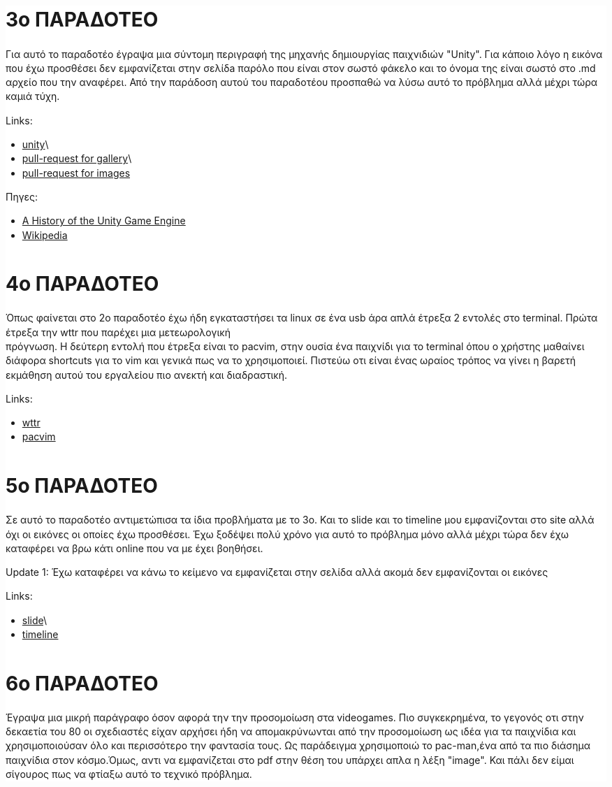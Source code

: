   
  # 3ο ΠΑΡΑΔΟΤΕΟ
  Για αυτό το παραδοτέο έγραψα μια σύντομη περιγραφή της μηχανής δημιουργίας παιχνιδιών "Unity". Για κάποιο λόγο η εικόνα που έχω προσθέσει δεν εμφανίζεται
  στην σελίδa παρόλο που είναι στον σωστό φάκελο και το όνομα της είναι σωστό στο .md αρχείο που την αναφέρει. Από την παράδοση αυτού του παραδοτέου
  προσπαθώ να λύσω αυτό το πρόβλημα αλλά μέχρι τώρα καμιά τύχη.
   
  Links:
  * [unity](https://greeksalad.netlify.app/gallery/unity/)\
  * [pull-request for gallery](https://github.com/Greek-Salata/_gallery/pull/9)\
  * [pull-request for images](https://github.com/Greek-Salata/images/pull/7)
  
  Πηγες:
  * [A History of the Unity Game Engine](https://www.semanticscholar.org/paper/A-History-of-the-Unity-Game-Engine-Haas/5e6b2255d5b7565d11e71e980b1ca141aeb3391d)
  * [Wikipedia](https://en.wikipedia.org/wiki/Unity_(game_engine))
  
  # 4ο ΠΑΡΑΔΟΤΕΟ
  Όπως φαίνεται στο 2ο παραδοτέο έχω ήδη εγκαταστήσει τα linux σε ένα usb άρα απλά έτρεξα 2 εντολές στο terminal. Πρώτα έτρεξα την wttr που παρέχει μια
  μετεωρολογική  
  πρόγνωση. Η δεύτερη εντολή που έτρεξα είναι το pacvim, στην ουσία ένα παιχνίδι για το terminal όπου ο χρήστης μαθαίνει διάφορα shortcuts για το vim και
  γενικά 
  πως να το χρησιμοποιεί. Πιστεύω οτι είναι ένας ωραίος τρόπος να γίνει η βαρετή εκμάθηση αυτού του εργαλείου πιο ανεκτή και διαδραστική.
  
  Links:
  * [wttr ](https://asciinema.org/a/IioTwpOkJJEojZVSk1Sqaoc4a)
  * [pacvim](https://asciinema.org/a/N5hyC06haVyrwE4DIvMxxxxzk)

  
  # 5ο ΠΑΡΑΔΟΤΕΟ
  Σε αυτό το παραδοτέο αντιμετώπισα τα ίδια προβλήματα με το 3ο. Και το slide και το timeline μου εμφανίζονται στο site αλλά όχι οι εικόνες οι οποίες έχω
  προσθέσει. 
  Έχω ξοδέψει πολύ χρόνο για αυτό το πρόβλημα μόνο αλλά μέχρι τώρα δεν έχω καταφέρει να βρω κάτι online που να με έχει βοηθήσει.
  
  Update 1: Έχω καταφέρει να κάνω το κείμενο να εμφανίζεται στην σελίδα αλλά ακομά δεν εμφανίζονται οι εικόνες
  
  Links:
  * [slide](https://kremmudis.netlify.app//slides/unity/)\
  * [timeline](https://kremmudis.netlify.app//timeline/unreal/)
  
  # 6ο ΠΑΡΑΔΟΤΕΟ
  Έγραψα μια μικρή παράγραφο όσον αφορά την την προσομοίωση στα videogames. Πιο συγκεκρημένα, το γεγονός οτι στην δεκαετία του 80 οι σχεδιαστές είχαν 
  αρχήσει ήδη να απομακρύνωνται από την προσομοίωση ως ιδέα για τα παιχνίδια και χρησιμοποιούσαν όλο και περισσότερο την φαντασία τους. Ως παράδειγμα 
  χρησιμοποιώ το pac-man,ένα από τα πιο διάσημα παιχνίδια στον κόσμο.Όμως, αντι να εμφανίζεται στο pdf στην θέση του υπάρχει απλα η
  λέξη "image". Και πάλι δεν είμαι σίγουρος πως να φτίαξω αυτό το τεχνικό πρόβλημα. 
  
